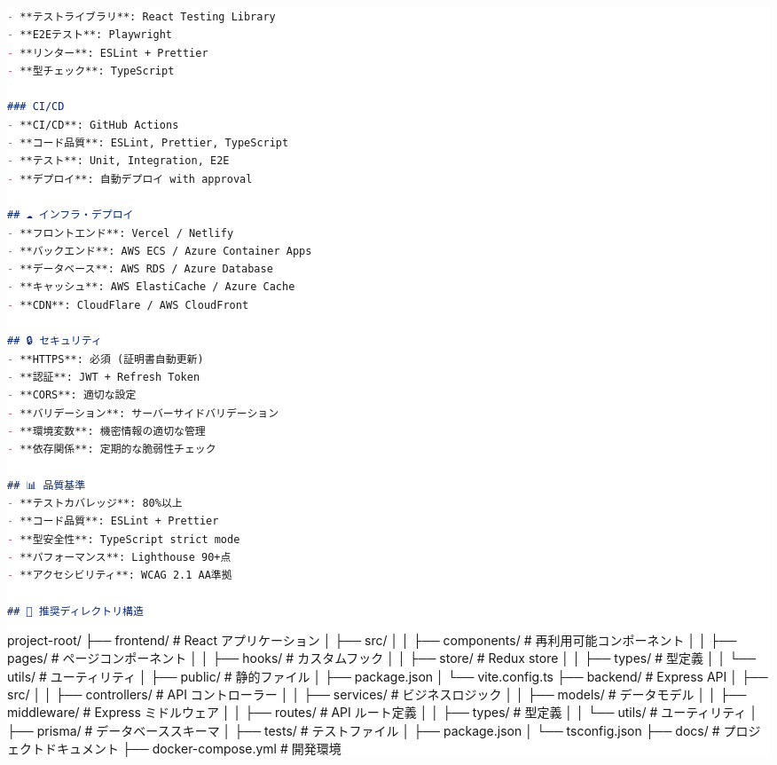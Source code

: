 ```markdown
- **テストライブラリ**: React Testing Library
- **E2Eテスト**: Playwright
- **リンター**: ESLint + Prettier
- **型チェック**: TypeScript

### CI/CD
- **CI/CD**: GitHub Actions
- **コード品質**: ESLint, Prettier, TypeScript
- **テスト**: Unit, Integration, E2E
- **デプロイ**: 自動デプロイ with approval

## ☁️ インフラ・デプロイ
- **フロントエンド**: Vercel / Netlify
- **バックエンド**: AWS ECS / Azure Container Apps
- **データベース**: AWS RDS / Azure Database
- **キャッシュ**: AWS ElastiCache / Azure Cache
- **CDN**: CloudFlare / AWS CloudFront

## 🔒 セキュリティ
- **HTTPS**: 必須 (証明書自動更新)
- **認証**: JWT + Refresh Token
- **CORS**: 適切な設定
- **バリデーション**: サーバーサイドバリデーション
- **環境変数**: 機密情報の適切な管理
- **依存関係**: 定期的な脆弱性チェック

## 📊 品質基準
- **テストカバレッジ**: 80%以上
- **コード品質**: ESLint + Prettier
- **型安全性**: TypeScript strict mode
- **パフォーマンス**: Lighthouse 90+点
- **アクセシビリティ**: WCAG 2.1 AA準拠

## 📁 推奨ディレクトリ構造

```
project-root/
├── frontend/                 # React アプリケーション
│   ├── src/
│   │   ├── components/       # 再利用可能コンポーネント
│   │   ├── pages/           # ページコンポーネント
│   │   ├── hooks/           # カスタムフック
│   │   ├── store/           # Redux store
│   │   ├── types/           # 型定義
│   │   └── utils/           # ユーティリティ
│   ├── public/              # 静的ファイル
│   ├── package.json
│   └── vite.config.ts
├── backend/                 # Express API
│   ├── src/
│   │   ├── controllers/     # API コントローラー
│   │   ├── services/        # ビジネスロジック
│   │   ├── models/          # データモデル
│   │   ├── middleware/      # Express ミドルウェア
│   │   ├── routes/          # API ルート定義
│   │   ├── types/           # 型定義
│   │   └── utils/           # ユーティリティ
│   ├── prisma/              # データベーススキーマ
│   ├── tests/               # テストファイル
│   ├── package.json
│   └── tsconfig.json
├── docs/                    # プロジェクトドキュメント
├── docker-compose.yml       # 開発環境